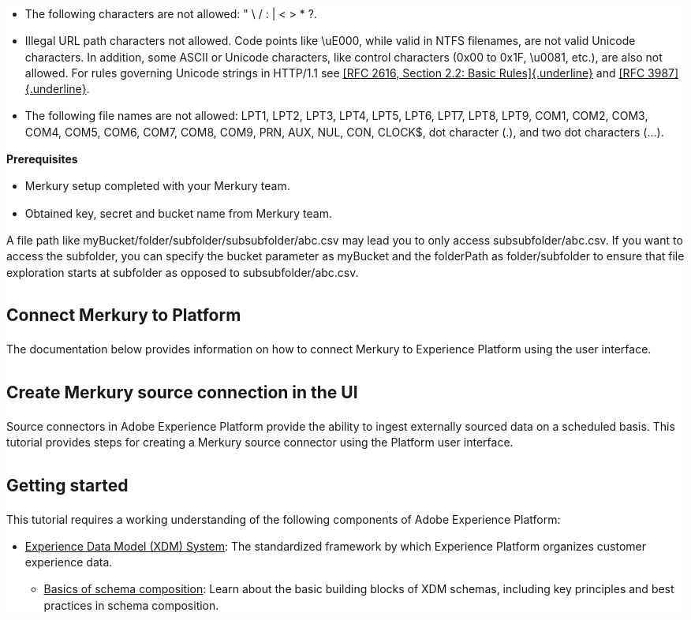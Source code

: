 -   The following characters are not allowed: \" \\ / : \| \< \> \* ?.

-   Illegal URL path characters not allowed. Code points like \\uE000,
    while valid in NTFS filenames, are not valid Unicode characters. In
    addition, some ASCII or Unicode characters, like control characters
    (0x00 to 0x1F, \\u0081, etc.), are also not allowed. For rules
    governing Unicode strings in HTTP/1.1 see [[RFC 2616, Section 2.2:
    Basic
    Rules]{.underline}](https://www.ietf.org/rfc/rfc2616.txt) and [[RFC
    3987]{.underline}](https://www.ietf.org/rfc/rfc3987.txt).

-   The following file names are not allowed: LPT1, LPT2, LPT3, LPT4,
    LPT5, LPT6, LPT7, LPT8, LPT9, COM1, COM2, COM3, COM4, COM5, COM6,
    COM7, COM8, COM9, PRN, AUX, NUL, CON, CLOCK\$, dot character (.),
    and two dot characters (...).

**Prerequisites**

-   Merkury setup completed with your Merkury team. 

-   Obtained key, secret and bucket name from Merkury team. 

A file path like myBucket/folder/subfolder/subsubfolder/abc.csv may lead
you to only access subsubfolder/abc.csv. If you want to access the
subfolder, you can specify the bucket parameter as myBucket and
the folderPath as folder/subfolder to ensure that file exploration
starts at subfolder as opposed to subsubfolder/abc.csv.

## Connect Merkury to Platform

The documentation below provides information on how to connect Merkury to Experience Platform using the user interface.

## Create Merkury source connection in the UI

Source connectors in Adobe Experience Platform provide the ability to
ingest externally sourced data on a scheduled basis. This tutorial
provides steps for creating a Merkury source connector using the
Platform user interface.

## Getting started

This tutorial requires a working understanding of the following
components of Adobe Experience Platform:

-   [Experience Data Model (XDM)
    System](https://experienceleague.adobe.com/docs/experience-platform/xdm/home.html?lang=en):
    The standardized framework by which Experience Platform organizes
    customer experience data.

    -   [Basics of schema
        composition](https://experienceleague.adobe.com/docs/experience-platform/xdm/schema/composition.html?lang=en):
        Learn about the basic building blocks of XDM schemas, including
        key principles and best practices in schema composition.
